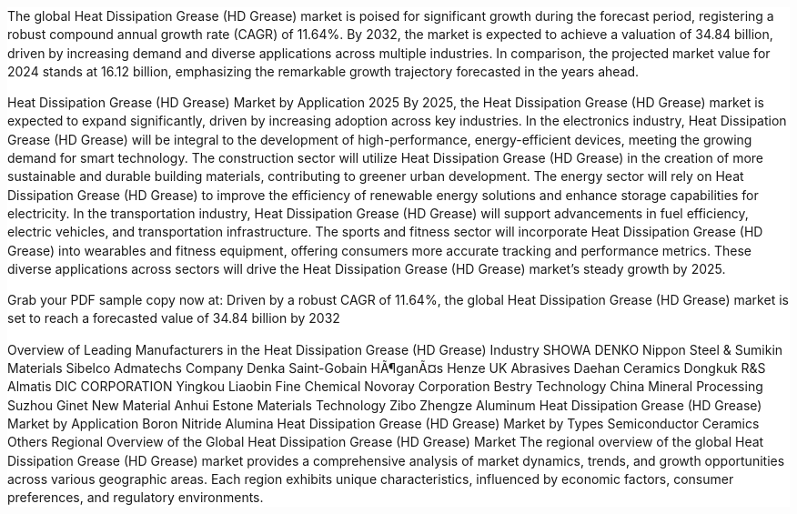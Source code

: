 The global Heat Dissipation Grease (HD Grease) market is poised for significant growth during the forecast period, registering a robust compound annual growth rate (CAGR) of 11.64%. By 2032, the market is expected to achieve a valuation of 34.84 billion, driven by increasing demand and diverse applications across multiple industries. In comparison, the projected market value for 2024 stands at 16.12 billion, emphasizing the remarkable growth trajectory forecasted in the years ahead. 

Heat Dissipation Grease (HD Grease) Market by Application 2025
By 2025, the Heat Dissipation Grease (HD Grease) market is expected to expand significantly, driven by increasing adoption across key industries. In the electronics industry, Heat Dissipation Grease (HD Grease) will be integral to the development of high-performance, energy-efficient devices, meeting the growing demand for smart technology. The construction sector will utilize Heat Dissipation Grease (HD Grease) in the creation of more sustainable and durable building materials, contributing to greener urban development. The energy sector will rely on Heat Dissipation Grease (HD Grease) to improve the efficiency of renewable energy solutions and enhance storage capabilities for electricity. In the transportation industry, Heat Dissipation Grease (HD Grease) will support advancements in fuel efficiency, electric vehicles, and transportation infrastructure. The sports and fitness sector will incorporate Heat Dissipation Grease (HD Grease) into wearables and fitness equipment, offering consumers more accurate tracking and performance metrics. These diverse applications across sectors will drive the Heat Dissipation Grease (HD Grease) market’s steady growth by 2025.

Grab your PDF sample copy now at: Driven by a robust CAGR of 11.64%, the global Heat Dissipation Grease (HD Grease) market is set to reach a forecasted value of 34.84 billion by 2032

Overview of Leading Manufacturers in the Heat Dissipation Grease (HD Grease) Industry
SHOWA DENKO
Nippon Steel & Sumikin Materials
Sibelco
Admatechs Company
Denka
Saint-Gobain
HÃ¶ganÃ¤s
Henze
UK Abrasives
Daehan Ceramics
Dongkuk R&S
Almatis
DIC CORPORATION
Yingkou Liaobin Fine Chemical
Novoray Corporation
Bestry Technology
China Mineral Processing
Suzhou Ginet New Material
Anhui Estone Materials Technology
Zibo Zhengze Aluminum
Heat Dissipation Grease (HD Grease) Market by Application
Boron Nitride
Alumina
Heat Dissipation Grease (HD Grease) Market by Types
Semiconductor
Ceramics
Others
Regional Overview of the Global Heat Dissipation Grease (HD Grease) Market
The regional overview of the global Heat Dissipation Grease (HD Grease) market provides a comprehensive analysis of market dynamics, trends, and growth opportunities across various geographic areas. Each region exhibits unique characteristics, influenced by economic factors, consumer preferences, and regulatory environments.
